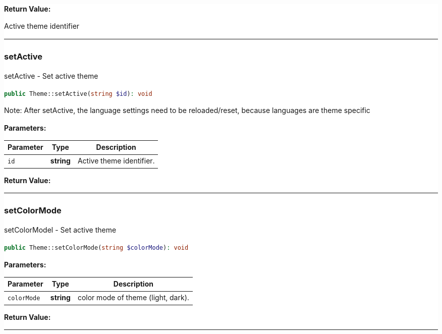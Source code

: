 

**Return Value:**

Active theme identifier



---
### setActive

setActive - Set active theme

```php
public Theme::setActive(string $id): void
```

Note: After setActive, the language settings need to be reloaded/reset, because languages are theme specific






**Parameters:**

| Parameter | Type | Description |
|-----------|------|-------------|
| `id` | **string** | Active theme identifier. |


**Return Value:**





---
### setColorMode

setColorModel - Set active theme

```php
public Theme::setColorMode(string $colorMode): void
```








**Parameters:**

| Parameter | Type | Description |
|-----------|------|-------------|
| `colorMode` | **string** | color mode of theme (light, dark). |


**Return Value:**





---